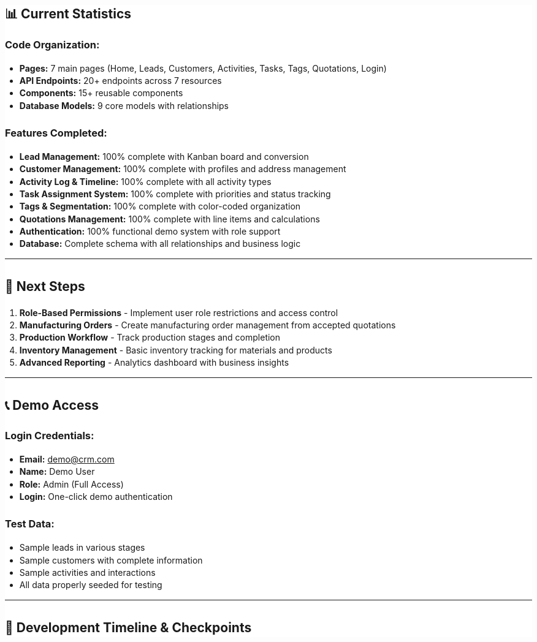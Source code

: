 
## 📊 Current Statistics

### Code Organization:
- **Pages:** 7 main pages (Home, Leads, Customers, Activities, Tasks, Tags, Quotations, Login)
- **API Endpoints:** 20+ endpoints across 7 resources
- **Components:** 15+ reusable components
- **Database Models:** 9 core models with relationships

### Features Completed:
- **Lead Management:** 100% complete with Kanban board and conversion
- **Customer Management:** 100% complete with profiles and address management
- **Activity Log & Timeline:** 100% complete with all activity types
- **Task Assignment System:** 100% complete with priorities and status tracking
- **Tags & Segmentation:** 100% complete with color-coded organization
- **Quotations Management:** 100% complete with line items and calculations
- **Authentication:** 100% functional demo system with role support
- **Database:** Complete schema with all relationships and business logic

---

## 🎯 Next Steps

1. **Role-Based Permissions** - Implement user role restrictions and access control
2. **Manufacturing Orders** - Create manufacturing order management from accepted quotations
3. **Production Workflow** - Track production stages and completion
4. **Inventory Management** - Basic inventory tracking for materials and products
5. **Advanced Reporting** - Analytics dashboard with business insights

---

## 📞 Demo Access

### Login Credentials:
- **Email:** demo@crm.com
- **Name:** Demo User
- **Role:** Admin (Full Access)
- **Login:** One-click demo authentication

### Test Data:
- Sample leads in various stages
- Sample customers with complete information
- Sample activities and interactions
- All data properly seeded for testing

---

## 📅 Development Timeline & Checkpoints
